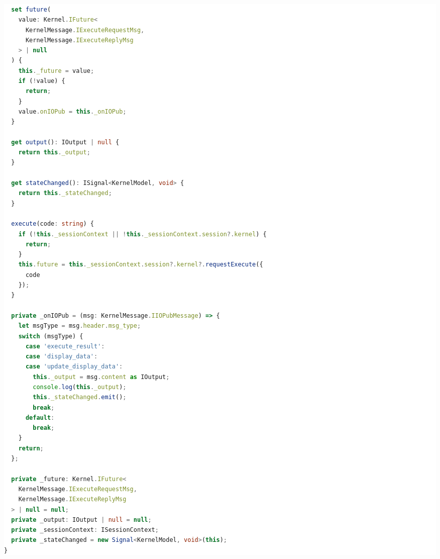 ```ts
  set future(
    value: Kernel.IFuture<
      KernelMessage.IExecuteRequestMsg,
      KernelMessage.IExecuteReplyMsg
    > | null
  ) {
    this._future = value;
    if (!value) {
      return;
    }
    value.onIOPub = this._onIOPub;
  }

  get output(): IOutput | null {
    return this._output;
  }

  get stateChanged(): ISignal<KernelModel, void> {
    return this._stateChanged;
  }

  execute(code: string) {
    if (!this._sessionContext || !this._sessionContext.session?.kernel) {
      return;
    }
    this.future = this._sessionContext.session?.kernel?.requestExecute({
      code
    });
  }

  private _onIOPub = (msg: KernelMessage.IIOPubMessage) => {
    let msgType = msg.header.msg_type;
    switch (msgType) {
      case 'execute_result':
      case 'display_data':
      case 'update_display_data':
        this._output = msg.content as IOutput;
        console.log(this._output);
        this._stateChanged.emit();
        break;
      default:
        break;
    }
    return;
  };

  private _future: Kernel.IFuture<
    KernelMessage.IExecuteRequestMsg,
    KernelMessage.IExecuteReplyMsg
  > | null = null;
  private _output: IOutput | null = null;
  private _sessionContext: ISessionContext;
  private _stateChanged = new Signal<KernelModel, void>(this);
}
```
